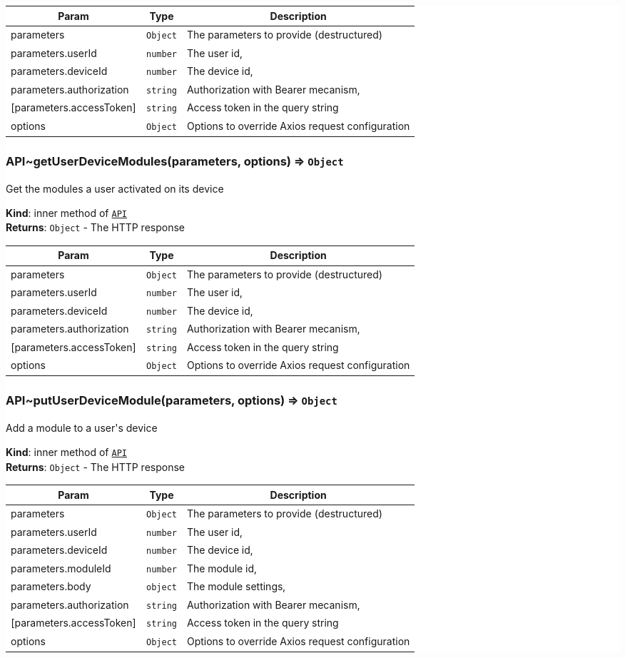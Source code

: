 | Param | Type | Description |
| --- | --- | --- |
| parameters | <code>Object</code> | The parameters to provide (destructured) |
| parameters.userId | <code>number</code> | The user id, |
| parameters.deviceId | <code>number</code> | The device id, |
| parameters.authorization | <code>string</code> | Authorization with Bearer mecanism, |
| [parameters.accessToken] | <code>string</code> | Access token in the query string |
| options | <code>Object</code> | Options to override Axios request configuration |

<a name="module_API..getUserDeviceModules"></a>

### API~getUserDeviceModules(parameters, options) ⇒ <code>Object</code>
Get the modules a user activated on its device

**Kind**: inner method of [<code>API</code>](#module_API)  
**Returns**: <code>Object</code> - The HTTP response  

| Param | Type | Description |
| --- | --- | --- |
| parameters | <code>Object</code> | The parameters to provide (destructured) |
| parameters.userId | <code>number</code> | The user id, |
| parameters.deviceId | <code>number</code> | The device id, |
| parameters.authorization | <code>string</code> | Authorization with Bearer mecanism, |
| [parameters.accessToken] | <code>string</code> | Access token in the query string |
| options | <code>Object</code> | Options to override Axios request configuration |

<a name="module_API..putUserDeviceModule"></a>

### API~putUserDeviceModule(parameters, options) ⇒ <code>Object</code>
Add a module to a user's device

**Kind**: inner method of [<code>API</code>](#module_API)  
**Returns**: <code>Object</code> - The HTTP response  

| Param | Type | Description |
| --- | --- | --- |
| parameters | <code>Object</code> | The parameters to provide (destructured) |
| parameters.userId | <code>number</code> | The user id, |
| parameters.deviceId | <code>number</code> | The device id, |
| parameters.moduleId | <code>number</code> | The module id, |
| parameters.body | <code>object</code> | The module settings, |
| parameters.authorization | <code>string</code> | Authorization with Bearer mecanism, |
| [parameters.accessToken] | <code>string</code> | Access token in the query string |
| options | <code>Object</code> | Options to override Axios request configuration |
